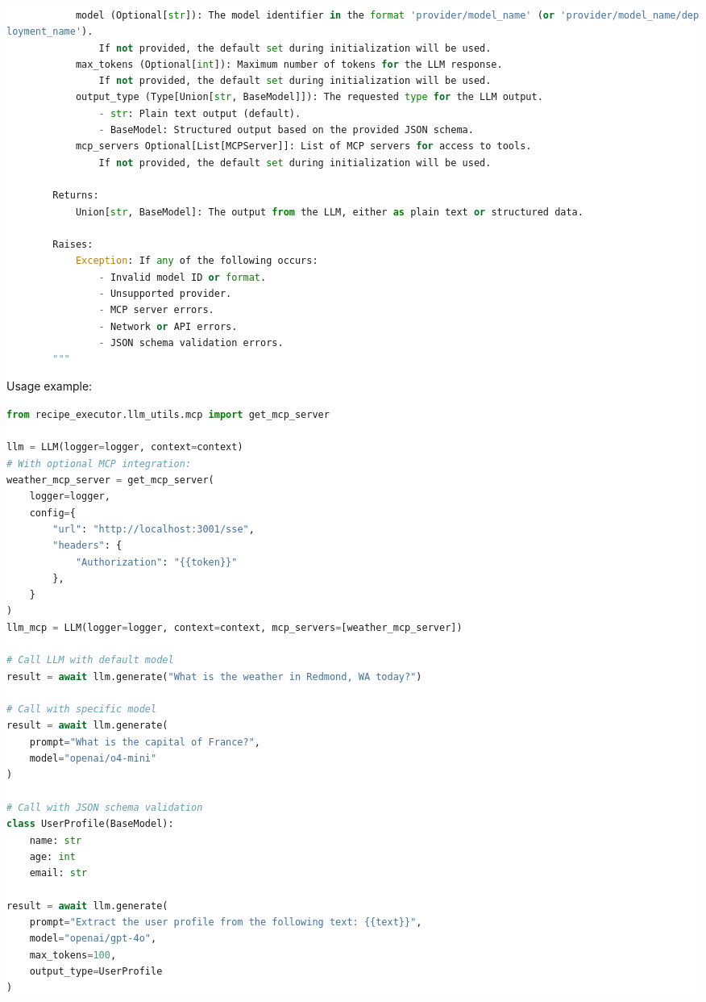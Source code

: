 ```python
            model (Optional[str]): The model identifier in the format 'provider/model_name' (or 'provider/model_name/deployment_name').
                If not provided, the default set during initialization will be used.
            max_tokens (Optional[int]): Maximum number of tokens for the LLM response.
                If not provided, the default set during initialization will be used.
            output_type (Type[Union[str, BaseModel]]): The requested type for the LLM output.
                - str: Plain text output (default).
                - BaseModel: Structured output based on the provided JSON schema.
            mcp_servers Optional[List[MCPServer]]: List of MCP servers for access to tools.
                If not provided, the default set during initialization will be used.

        Returns:
            Union[str, BaseModel]: The output from the LLM, either as plain text or structured data.

        Raises:
            Exception: If any of the following occurs:
                - Invalid model ID or format.
                - Unsupported provider.
                - MCP server errors.
                - Network or API errors.
                - JSON schema validation errors.
        """
```

Usage example:

```python
from recipe_executor.llm_utils.mcp import get_mcp_server

llm = LLM(logger=logger, context=context)
# With optional MCP integration:
weather_mcp_server = get_mcp_server(
    logger=logger,
    config={
        "url": "http://localhost:3001/sse",
        "headers": {
            "Authorization": "{{token}}"
        },
    }
)
llm_mcp = LLM(logger=logger, context=context, mcp_servers=[weather_mcp_server])

# Call LLM with default model
result = await llm.generate("What is the weather in Redmond, WA today?")

# Call with specific model
result = await llm.generate(
    prompt="What is the capital of France?",
    model="openai/o4-mini"
)

# Call with JSON schema validation
class UserProfile(BaseModel):
    name: str
    age: int
    email: str

result = await llm.generate(
    prompt="Extract the user profile from the following text: {{text}}",
    model="openai/gpt-4o",
    max_tokens=100,
    output_type=UserProfile
)
```
